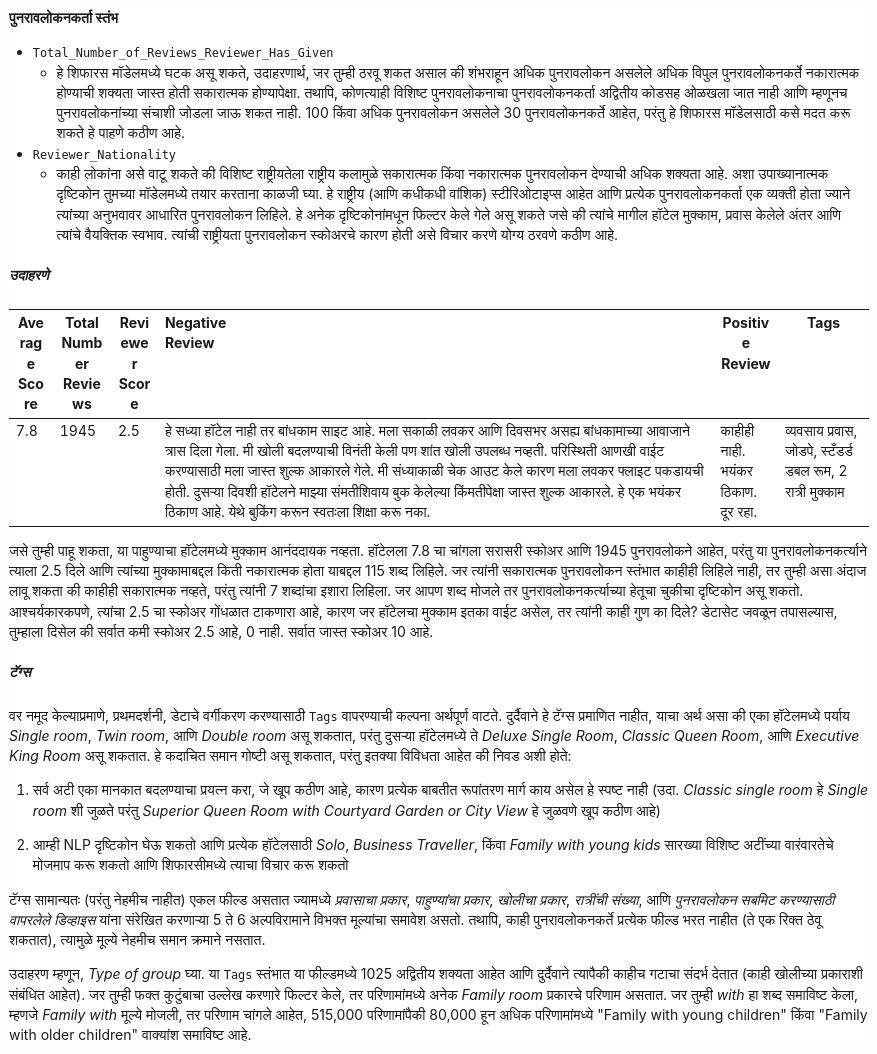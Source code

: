 **पुनरावलोकनकर्ता स्तंभ**

- `Total_Number_of_Reviews_Reviewer_Has_Given`
  - हे शिफारस मॉडेलमध्ये घटक असू शकते, उदाहरणार्थ, जर तुम्ही ठरवू शकत असाल की शंभराहून अधिक पुनरावलोकन असलेले अधिक विपुल पुनरावलोकनकर्ते नकारात्मक होण्याची शक्यता जास्त होती सकारात्मक होण्यापेक्षा. तथापि, कोणत्याही विशिष्ट पुनरावलोकनाचा पुनरावलोकनकर्ता अद्वितीय कोडसह ओळखला जात नाही आणि म्हणूनच पुनरावलोकनांच्या संचाशी जोडला जाऊ शकत नाही. 100 किंवा अधिक पुनरावलोकन असलेले 30 पुनरावलोकनकर्ते आहेत, परंतु हे शिफारस मॉडेलसाठी कसे मदत करू शकते हे पाहणे कठीण आहे.
- `Reviewer_Nationality`
  - काही लोकांना असे वाटू शकते की विशिष्ट राष्ट्रीयतेला राष्ट्रीय कलामुळे सकारात्मक किंवा नकारात्मक पुनरावलोकन देण्याची अधिक शक्यता आहे. अशा उपाख्यानात्मक दृष्टिकोन तुमच्या मॉडेलमध्ये तयार करताना काळजी घ्या. हे राष्ट्रीय (आणि कधीकधी वांशिक) स्टीरिओटाइप्स आहेत आणि प्रत्येक पुनरावलोकनकर्ता एक व्यक्ती होता ज्याने त्यांच्या अनुभवावर आधारित पुनरावलोकन लिहिले. हे अनेक दृष्टिकोनांमधून फिल्टर केले गेले असू शकते जसे की त्यांचे मागील हॉटेल मुक्काम, प्रवास केलेले अंतर आणि त्यांचे वैयक्तिक स्वभाव. त्यांची राष्ट्रीयता पुनरावलोकन स्कोअरचे कारण होती असे विचार करणे योग्य ठरवणे कठीण आहे.

##### उदाहरणे

| Average  Score | Total Number   Reviews | Reviewer   Score | Negative <br />Review                                                                                                                                                                                                                                                                                                                                                                                                                                                                                                                                                                                                                  | Positive   Review                 | Tags                                                                                      |
| -------------- | ---------------------- | ---------------- | :------------------------------------------------------------------------------------------------------------------------------------------------------------------------------------------------------------------------------------------------------------------------------------------------------------------------------------------------------------------------------------------------------------------------------------------------------------------------------------------------------------------------------------------------------------------------------------------------------------------------------------- | --------------------------------- | ----------------------------------------------------------------------------------------- |
| 7.8            | 1945                   | 2.5              | हे सध्या हॉटेल नाही तर बांधकाम साइट आहे. मला सकाळी लवकर आणि दिवसभर असह्य बांधकामाच्या आवाजाने त्रास दिला गेला. मी खोली बदलण्याची विनंती केली पण शांत खोली उपलब्ध नव्हती. परिस्थिती आणखी वाईट करण्यासाठी मला जास्त शुल्क आकारले गेले. मी संध्याकाळी चेक आउट केले कारण मला लवकर फ्लाइट पकडायची होती. दुसऱ्या दिवशी हॉटेलने माझ्या संमतीशिवाय बुक केलेल्या किंमतीपेक्षा जास्त शुल्क आकारले. हे एक भयंकर ठिकाण आहे. येथे बुकिंग करून स्वतःला शिक्षा करू नका. | काहीही नाही. भयंकर ठिकाण. दूर रहा. | व्यवसाय प्रवास, जोडपे, स्टँडर्ड डबल रूम, 2 रात्री मुक्काम |

जसे तुम्ही पाहू शकता, या पाहुण्याचा हॉटेलमध्ये मुक्काम आनंददायक नव्हता. हॉटेलला 7.8 चा चांगला सरासरी स्कोअर आणि 1945 पुनरावलोकने आहेत, परंतु या पुनरावलोकनकर्त्याने त्याला 2.5 दिले आणि त्यांच्या मुक्कामाबद्दल किती नकारात्मक होता याबद्दल 115 शब्द लिहिले. जर त्यांनी सकारात्मक पुनरावलोकन स्तंभात काहीही लिहिले नाही, तर तुम्ही असा अंदाज लावू शकता की काहीही सकारात्मक नव्हते, परंतु त्यांनी 7 शब्दांचा इशारा लिहिला. जर आपण शब्द मोजले तर पुनरावलोकनकर्त्याच्या हेतूचा चुकीचा दृष्टिकोन असू शकतो. आश्चर्यकारकपणे, त्यांचा 2.5 चा स्कोअर गोंधळात टाकणारा आहे, कारण जर हॉटेलचा मुक्काम इतका वाईट असेल, तर त्यांनी काही गुण का दिले? डेटासेट जवळून तपासल्यास, तुम्हाला दिसेल की सर्वात कमी स्कोअर 2.5 आहे, 0 नाही. सर्वात जास्त स्कोअर 10 आहे.

##### टॅग्स

वर नमूद केल्याप्रमाणे, प्रथमदर्शनी, डेटाचे वर्गीकरण करण्यासाठी `Tags` वापरण्याची कल्पना अर्थपूर्ण वाटते. दुर्दैवाने हे टॅग्स प्रमाणित नाहीत, याचा अर्थ असा की एका हॉटेलमध्ये पर्याय *Single room*, *Twin room*, आणि *Double room* असू शकतात, परंतु दुसऱ्या हॉटेलमध्ये ते *Deluxe Single Room*, *Classic Queen Room*, आणि *Executive King Room* असू शकतात. हे कदाचित समान गोष्टी असू शकतात, परंतु इतक्या विविधता आहेत की निवड अशी होते:

1. सर्व अटी एका मानकात बदलण्याचा प्रयत्न करा, जे खूप कठीण आहे, कारण प्रत्येक बाबतीत रूपांतरण मार्ग काय असेल हे स्पष्ट नाही (उदा. *Classic single room* हे *Single room* शी जुळते परंतु *Superior Queen Room with Courtyard Garden or City View* हे जुळवणे खूप कठीण आहे)

1. आम्ही NLP दृष्टिकोन घेऊ शकतो आणि प्रत्येक हॉटेलसाठी *Solo*, *Business Traveller*, किंवा *Family with young kids* सारख्या विशिष्ट अटींच्या वारंवारतेचे मोजमाप करू शकतो आणि शिफारसीमध्ये त्याचा विचार करू शकतो  

टॅग्स सामान्यतः (परंतु नेहमीच नाहीत) एकल फील्ड असतात ज्यामध्ये *प्रवासाचा प्रकार*, *पाहुण्यांचा प्रकार*, *खोलीचा प्रकार*, *रात्रींची संख्या*, आणि *पुनरावलोकन सबमिट करण्यासाठी वापरलेले डिव्हाइस* यांना संरेखित करणाऱ्या 5 ते 6 अल्पविरामाने विभक्त मूल्यांचा समावेश असतो. तथापि, काही पुनरावलोकनकर्ते प्रत्येक फील्ड भरत नाहीत (ते एक रिक्त ठेवू शकतात), त्यामुळे मूल्ये नेहमीच समान क्रमाने नसतात.

उदाहरण म्हणून, *Type of group* घ्या. या `Tags` स्तंभात या फील्डमध्ये 1025 अद्वितीय शक्यता आहेत आणि दुर्दैवाने त्यापैकी काहीच गटाचा संदर्भ देतात (काही खोलीच्या प्रकाराशी संबंधित आहेत). जर तुम्ही फक्त कुटुंबाचा उल्लेख करणारे फिल्टर केले, तर परिणामांमध्ये अनेक *Family room* प्रकारचे परिणाम असतात. जर तुम्ही *with* हा शब्द समाविष्ट केला, म्हणजे *Family with* मूल्ये मोजली, तर परिणाम चांगले आहेत, 515,000 परिणामांपैकी 80,000 हून अधिक परिणामांमध्ये "Family with young children" किंवा "Family with older children" वाक्यांश समाविष्ट आहे.
